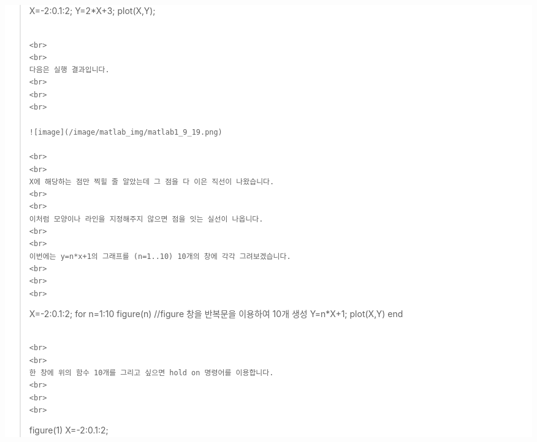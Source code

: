 >X=-2:0.1:2;
>Y=2*X+3;
>plot(X,Y);
>```
>
><br>
><br>
>다음은 실행 결과입니다.
><br>
><br>
><br>
>
>![image](/image/matlab_img/matlab1_9_19.png)
>
><br>
><br>
>X에 해당하는 점만 찍힐 줄 알았는데 그 점을 다 이은 직선이 나왔습니다.
><br>
><br>
>이처럼 모양이나 라인을 지정해주지 않으면 점을 잇는 실선이 나옵니다.
><br>
><br>
>이번에는 y=n*x+1의 그래프를 (n=1..10) 10개의 창에 각각 그려보겠습니다.
><br>
><br>
><br>
>
>```
>X=-2:0.1:2;
>for n=1:10
>	figure(n) //figure 창을 반복문을 이용하여 10개 생성
>	Y=n*X+1;
>	plot(X,Y)
>end
>```
>
><br>
><br>
>한 창에 위의 함수 10개를 그리고 싶으면 hold on 명령어를 이용합니다.
><br>
><br>
><br>
>
>```
>figure(1)
>X=-2:0.1:2;